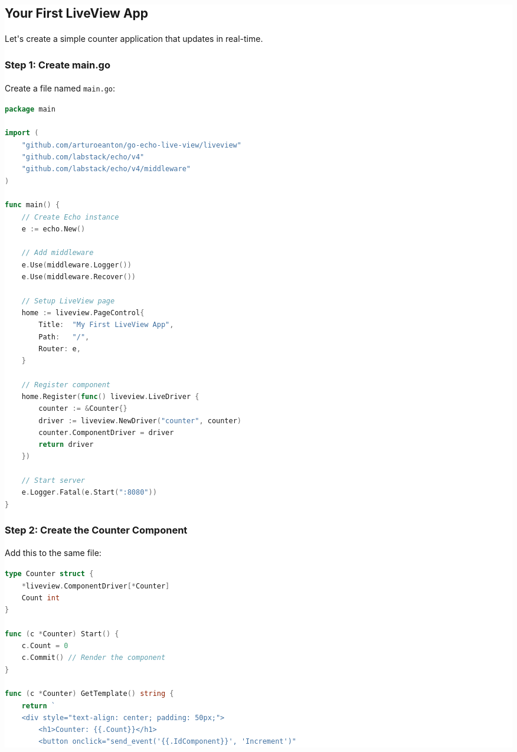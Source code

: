 ## Your First LiveView App

Let's create a simple counter application that updates in real-time.

### Step 1: Create main.go

Create a file named `main.go`:

```go
package main

import (
    "github.com/arturoeanton/go-echo-live-view/liveview"
    "github.com/labstack/echo/v4"
    "github.com/labstack/echo/v4/middleware"
)

func main() {
    // Create Echo instance
    e := echo.New()
    
    // Add middleware
    e.Use(middleware.Logger())
    e.Use(middleware.Recover())
    
    // Setup LiveView page
    home := liveview.PageControl{
        Title:  "My First LiveView App",
        Path:   "/",
        Router: e,
    }
    
    // Register component
    home.Register(func() liveview.LiveDriver {
        counter := &Counter{}
        driver := liveview.NewDriver("counter", counter)
        counter.ComponentDriver = driver
        return driver
    })
    
    // Start server
    e.Logger.Fatal(e.Start(":8080"))
}
```

### Step 2: Create the Counter Component

Add this to the same file:

```go
type Counter struct {
    *liveview.ComponentDriver[*Counter]
    Count int
}

func (c *Counter) Start() {
    c.Count = 0
    c.Commit() // Render the component
}

func (c *Counter) GetTemplate() string {
    return `
    <div style="text-align: center; padding: 50px;">
        <h1>Counter: {{.Count}}</h1>
        <button onclick="send_event('{{.IdComponent}}', 'Increment')" 
```